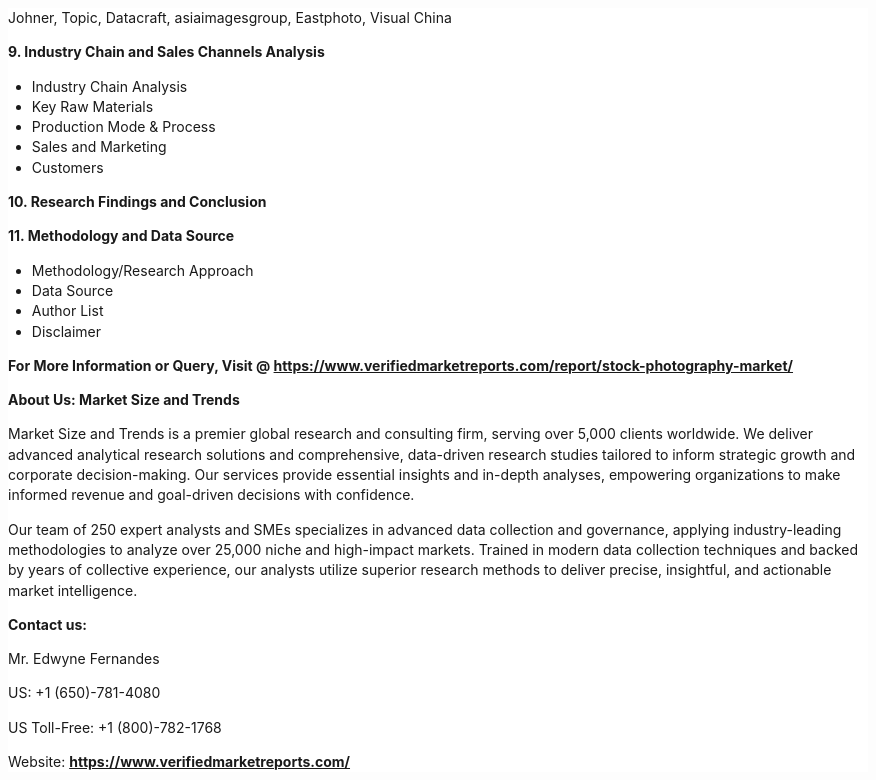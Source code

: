 Johner, Topic, Datacraft, asiaimagesgroup, Eastphoto, Visual China</strong></p><p><strong>9. Industry Chain and Sales Channels Analysis</strong></p><ul><li>Industry Chain Analysis</li><li>Key Raw Materials</li><li>Production Mode &amp; Process</li><li>Sales and Marketing</li><li>Customers</li></ul><p><strong>10. Research Findings and Conclusion</strong></p><p><strong>11. Methodology and Data Source</strong></p><ul><li>Methodology/Research Approach</li><li>Data Source</li><li>Author List</li><li>Disclaimer</li></ul></p><p><strong>For More Information or Query, Visit @ <a href="https://www.verifiedmarketreports.com/report/stock-photography-market/">https://www.verifiedmarketreports.com/report/stock-photography-market/</a></strong></p><p><strong>About Us: Market Size and Trends</strong></p><p>Market Size and Trends is a premier global research and consulting firm, serving over 5,000 clients worldwide. We deliver advanced analytical research solutions and comprehensive, data-driven research studies tailored to inform strategic growth and corporate decision-making. Our services provide essential insights and in-depth analyses, empowering organizations to make informed revenue and goal-driven decisions with confidence.</p><p>Our team of 250 expert analysts and SMEs specializes in advanced data collection and governance, applying industry-leading methodologies to analyze over 25,000 niche and high-impact markets. Trained in modern data collection techniques and backed by years of collective experience, our analysts utilize superior research methods to deliver precise, insightful, and actionable market intelligence.</p><p><strong>Contact us:</strong></p><p>Mr. Edwyne Fernandes</p><p>US: +1 (650)-781-4080</p><p>US Toll-Free: +1 (800)-782-1768</p><p>Website: <strong><a href="https://www.verifiedmarketreports.com/">https://www.verifiedmarketreports.com/</a></strong></p>
